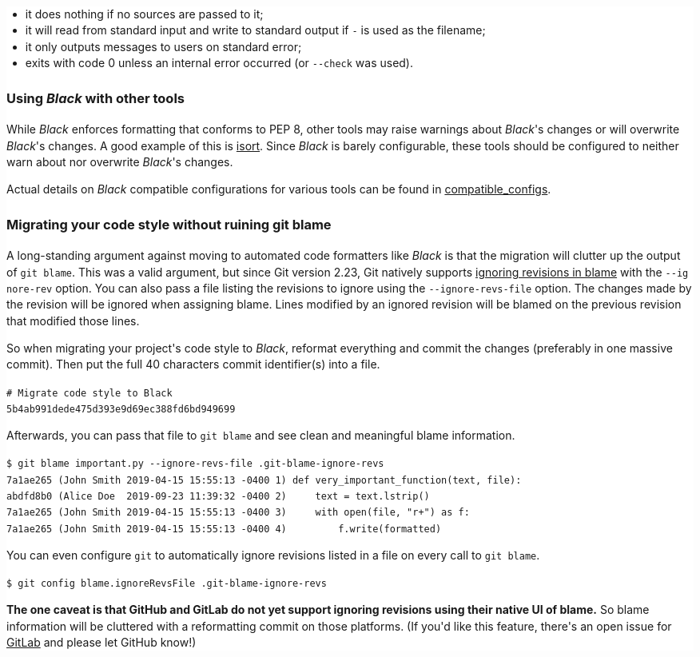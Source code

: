 - it does nothing if no sources are passed to it;
- it will read from standard input and write to standard output if `-` is used as the
  filename;
- it only outputs messages to users on standard error;
- exits with code 0 unless an internal error occurred (or `--check` was used).

### Using _Black_ with other tools

While _Black_ enforces formatting that conforms to PEP 8, other tools may raise warnings
about _Black_'s changes or will overwrite _Black_'s changes. A good example of this is
[isort](https://pypi.org/p/isort). Since _Black_ is barely configurable, these tools
should be configured to neither warn about nor overwrite _Black_'s changes.

Actual details on _Black_ compatible configurations for various tools can be found in
[compatible_configs](https://github.com/psf/black/blob/master/docs/compatible_configs.md).

### Migrating your code style without ruining git blame

A long-standing argument against moving to automated code formatters like _Black_ is
that the migration will clutter up the output of `git blame`. This was a valid argument,
but since Git version 2.23, Git natively supports
[ignoring revisions in blame](https://git-scm.com/docs/git-blame#Documentation/git-blame.txt---ignore-revltrevgt)
with the `--ignore-rev` option. You can also pass a file listing the revisions to ignore
using the `--ignore-revs-file` option. The changes made by the revision will be ignored
when assigning blame. Lines modified by an ignored revision will be blamed on the
previous revision that modified those lines.

So when migrating your project's code style to _Black_, reformat everything and commit
the changes (preferably in one massive commit). Then put the full 40 characters commit
identifier(s) into a file.

```
# Migrate code style to Black
5b4ab991dede475d393e9d69ec388fd6bd949699
```

Afterwards, you can pass that file to `git blame` and see clean and meaningful blame
information.

```console
$ git blame important.py --ignore-revs-file .git-blame-ignore-revs
7a1ae265 (John Smith 2019-04-15 15:55:13 -0400 1) def very_important_function(text, file):
abdfd8b0 (Alice Doe  2019-09-23 11:39:32 -0400 2)     text = text.lstrip()
7a1ae265 (John Smith 2019-04-15 15:55:13 -0400 3)     with open(file, "r+") as f:
7a1ae265 (John Smith 2019-04-15 15:55:13 -0400 4)         f.write(formatted)
```

You can even configure `git` to automatically ignore revisions listed in a file on every
call to `git blame`.

```console
$ git config blame.ignoreRevsFile .git-blame-ignore-revs
```

**The one caveat is that GitHub and GitLab do not yet support ignoring revisions using
their native UI of blame.** So blame information will be cluttered with a reformatting
commit on those platforms. (If you'd like this feature, there's an open issue for
[GitLab](https://gitlab.com/gitlab-org/gitlab/-/issues/31423) and please let GitHub
know!)
